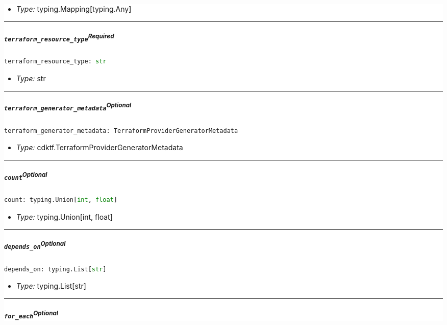 - *Type:* typing.Mapping[typing.Any]

---

##### `terraform_resource_type`<sup>Required</sup> <a name="terraform_resource_type" id="@cdktf/provider-azurestack.dataAzurestackLbBackendAddressPool.DataAzurestackLbBackendAddressPool.property.terraformResourceType"></a>

```python
terraform_resource_type: str
```

- *Type:* str

---

##### `terraform_generator_metadata`<sup>Optional</sup> <a name="terraform_generator_metadata" id="@cdktf/provider-azurestack.dataAzurestackLbBackendAddressPool.DataAzurestackLbBackendAddressPool.property.terraformGeneratorMetadata"></a>

```python
terraform_generator_metadata: TerraformProviderGeneratorMetadata
```

- *Type:* cdktf.TerraformProviderGeneratorMetadata

---

##### `count`<sup>Optional</sup> <a name="count" id="@cdktf/provider-azurestack.dataAzurestackLbBackendAddressPool.DataAzurestackLbBackendAddressPool.property.count"></a>

```python
count: typing.Union[int, float]
```

- *Type:* typing.Union[int, float]

---

##### `depends_on`<sup>Optional</sup> <a name="depends_on" id="@cdktf/provider-azurestack.dataAzurestackLbBackendAddressPool.DataAzurestackLbBackendAddressPool.property.dependsOn"></a>

```python
depends_on: typing.List[str]
```

- *Type:* typing.List[str]

---

##### `for_each`<sup>Optional</sup> <a name="for_each" id="@cdktf/provider-azurestack.dataAzurestackLbBackendAddressPool.DataAzurestackLbBackendAddressPool.property.forEach"></a>
